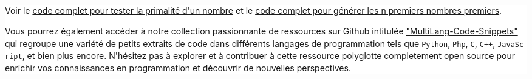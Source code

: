Voir le [code complet pour tester la primalité d'un nombre](https://github.com/Mah224Moud/MultiLang-Code-Snippets/blob/main/Python/prime.py) et le [code complet pour générer les n premiers nombres premiers](https://github.com/Mah224Moud/MultiLang-Code-Snippets/blob/main/Python/generate_n_primes.py).

Vous pourrez également accéder à notre collection passionnante de ressources sur Github intitulée ["MultiLang-Code-Snippets"](https://github.com/Mah224Moud/MultiLang-Code-Snippets/tree/main/Python) qui regroupe une variété de petits extraits de code dans différents langages de programmation tels que `Python`, `Php`, `C`, `C++`, `JavaScript`, et bien plus encore. N'hésitez pas à explorer et à contribuer à cette ressource polyglotte completement open source pour enrichir vos connaissances en programmation et découvrir de nouvelles perspectives.
